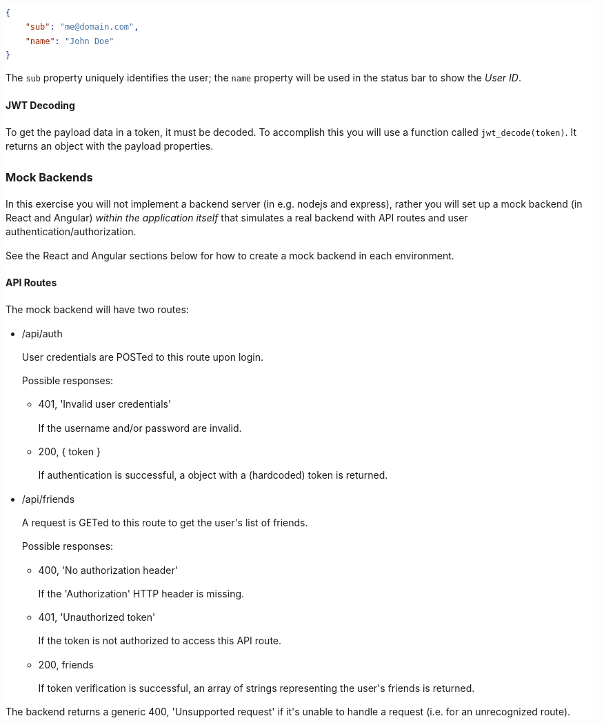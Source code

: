 ```json
{
    "sub": "me@domain.com",
    "name": "John Doe"
}
```

The `sub` property uniquely identifies the user; the `name` property will be used in the status bar to show the _User ID_.

#### JWT Decoding
To get the payload data in a token, it must be decoded. To accomplish this you will use a function called `jwt_decode(token)`. It returns an object with the payload properties. 

### Mock Backends
In this exercise you will not implement a backend server (in e.g. nodejs and express), rather you will set up a mock backend (in React and Angular) _within the application itself_ that simulates a real backend with API routes and user authentication/authorization. 

See the React and Angular sections below for how to create a mock backend in each environment. 

#### API Routes
The mock backend will have two routes:

*   /api/auth

    User credentials are POSTed to this route upon login. 

    Possible responses:

    *   401, 'Invalid user credentials'

        If the username and/or password are invalid.

    *   200, { token }

        If authentication is successful, a object with a (hardcoded) token is returned.

*   /api/friends

    A request is GETed to this route to get the user's list of friends.

    Possible responses:

    *   400, 'No authorization header'

        If the 'Authorization' HTTP header is missing.

    *   401, 'Unauthorized token'

        If the token is not authorized to access this API route.

    *   200, friends

        If token verification is successful, an array of strings representing the user's friends is returned.

The backend returns a generic 400, 'Unsupported request' if it's unable to handle a request (i.e. for an unrecognized route). 
